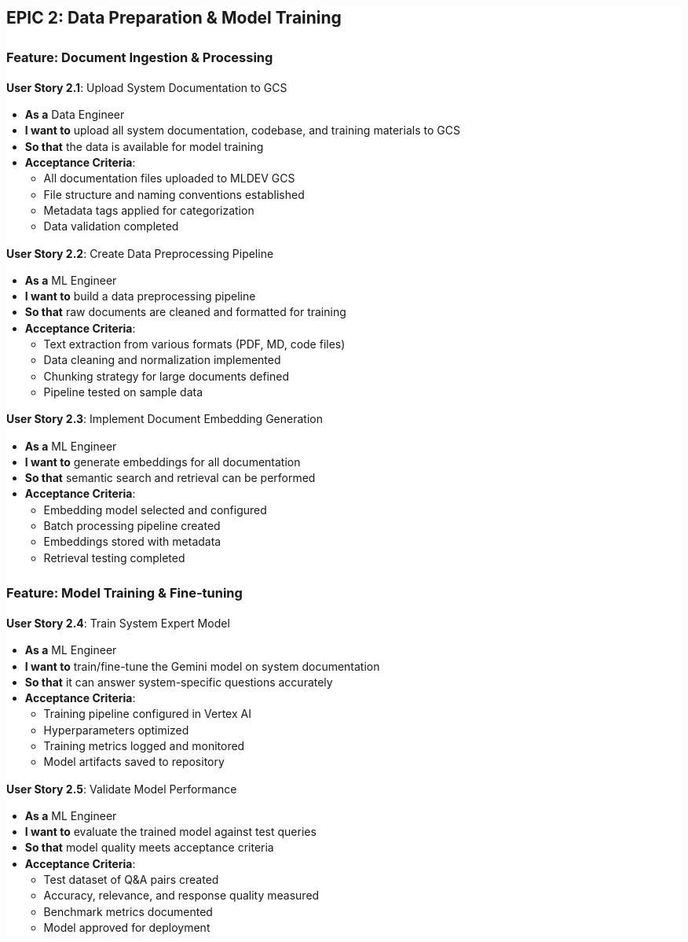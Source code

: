 
## EPIC 2: Data Preparation & Model Training

### Feature: Document Ingestion & Processing
**User Story 2.1**: Upload System Documentation to GCS
- **As a** Data Engineer
- **I want to** upload all system documentation, codebase, and training materials to GCS
- **So that** the data is available for model training
- **Acceptance Criteria**:
  - All documentation files uploaded to MLDEV GCS
  - File structure and naming conventions established
  - Metadata tags applied for categorization
  - Data validation completed

**User Story 2.2**: Create Data Preprocessing Pipeline
- **As a** ML Engineer
- **I want to** build a data preprocessing pipeline
- **So that** raw documents are cleaned and formatted for training
- **Acceptance Criteria**:
  - Text extraction from various formats (PDF, MD, code files)
  - Data cleaning and normalization implemented
  - Chunking strategy for large documents defined
  - Pipeline tested on sample data

**User Story 2.3**: Implement Document Embedding Generation
- **As a** ML Engineer
- **I want to** generate embeddings for all documentation
- **So that** semantic search and retrieval can be performed
- **Acceptance Criteria**:
  - Embedding model selected and configured
  - Batch processing pipeline created
  - Embeddings stored with metadata
  - Retrieval testing completed

### Feature: Model Training & Fine-tuning
**User Story 2.4**: Train System Expert Model
- **As a** ML Engineer
- **I want to** train/fine-tune the Gemini model on system documentation
- **So that** it can answer system-specific questions accurately
- **Acceptance Criteria**:
  - Training pipeline configured in Vertex AI
  - Hyperparameters optimized
  - Training metrics logged and monitored
  - Model artifacts saved to repository

**User Story 2.5**: Validate Model Performance
- **As a** ML Engineer
- **I want to** evaluate the trained model against test queries
- **So that** model quality meets acceptance criteria
- **Acceptance Criteria**:
  - Test dataset of Q&A pairs created
  - Accuracy, relevance, and response quality measured
  - Benchmark metrics documented
  - Model approved for deployment
